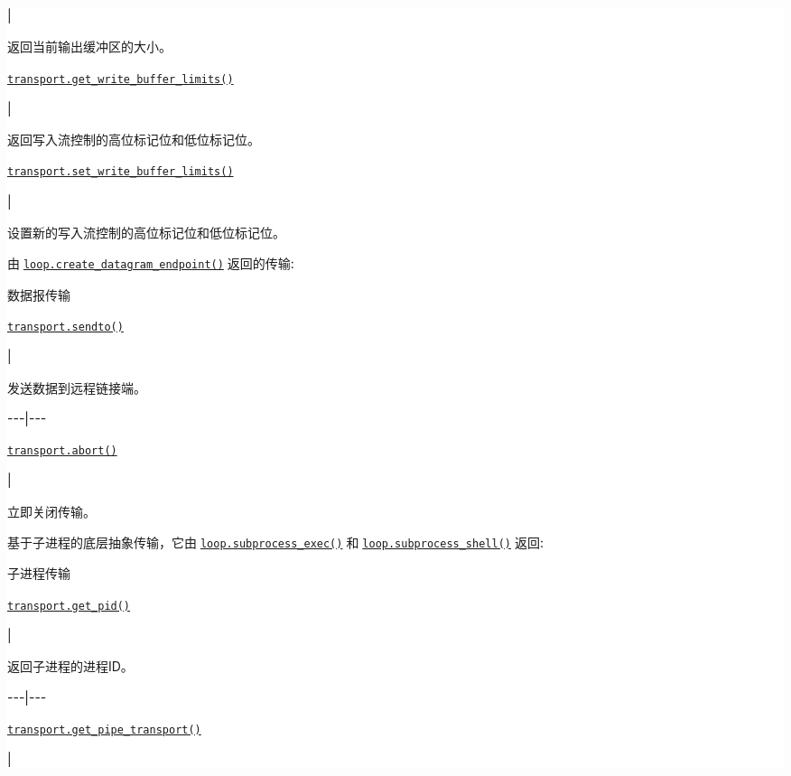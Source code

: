 |

返回当前输出缓冲区的大小。  
  
[`transport.get_write_buffer_limits()`](asyncio-protocol.md#asyncio.WriteTransport.get_write_buffer_limits "asyncio.WriteTransport.get_write_buffer_limits")

|

返回写入流控制的高位标记位和低位标记位。  
  
[`transport.set_write_buffer_limits()`](asyncio-protocol.md#asyncio.WriteTransport.set_write_buffer_limits "asyncio.WriteTransport.set_write_buffer_limits")

|

设置新的写入流控制的高位标记位和低位标记位。  
  
由 [`loop.create_datagram_endpoint()`](asyncio-eventloop.md#asyncio.loop.create_datagram_endpoint "asyncio.loop.create_datagram_endpoint") 返回的传输:

数据报传输

[`transport.sendto()`](asyncio-protocol.md#asyncio.DatagramTransport.sendto "asyncio.DatagramTransport.sendto")

|

发送数据到远程链接端。  
  
---|---  
  
[`transport.abort()`](asyncio-protocol.md#asyncio.DatagramTransport.abort "asyncio.DatagramTransport.abort")

|

立即关闭传输。  
  
基于子进程的底层抽象传输，它由 [`loop.subprocess_exec()`](asyncio-eventloop.md#asyncio.loop.subprocess_exec "asyncio.loop.subprocess_exec") 和 [`loop.subprocess_shell()`](asyncio-eventloop.md#asyncio.loop.subprocess_shell "asyncio.loop.subprocess_shell") 返回:

子进程传输

[`transport.get_pid()`](asyncio-protocol.md#asyncio.SubprocessTransport.get_pid "asyncio.SubprocessTransport.get_pid")

|

返回子进程的进程ID。  
  
---|---  
  
[`transport.get_pipe_transport()`](asyncio-protocol.md#asyncio.SubprocessTransport.get_pipe_transport "asyncio.SubprocessTransport.get_pipe_transport")

|
